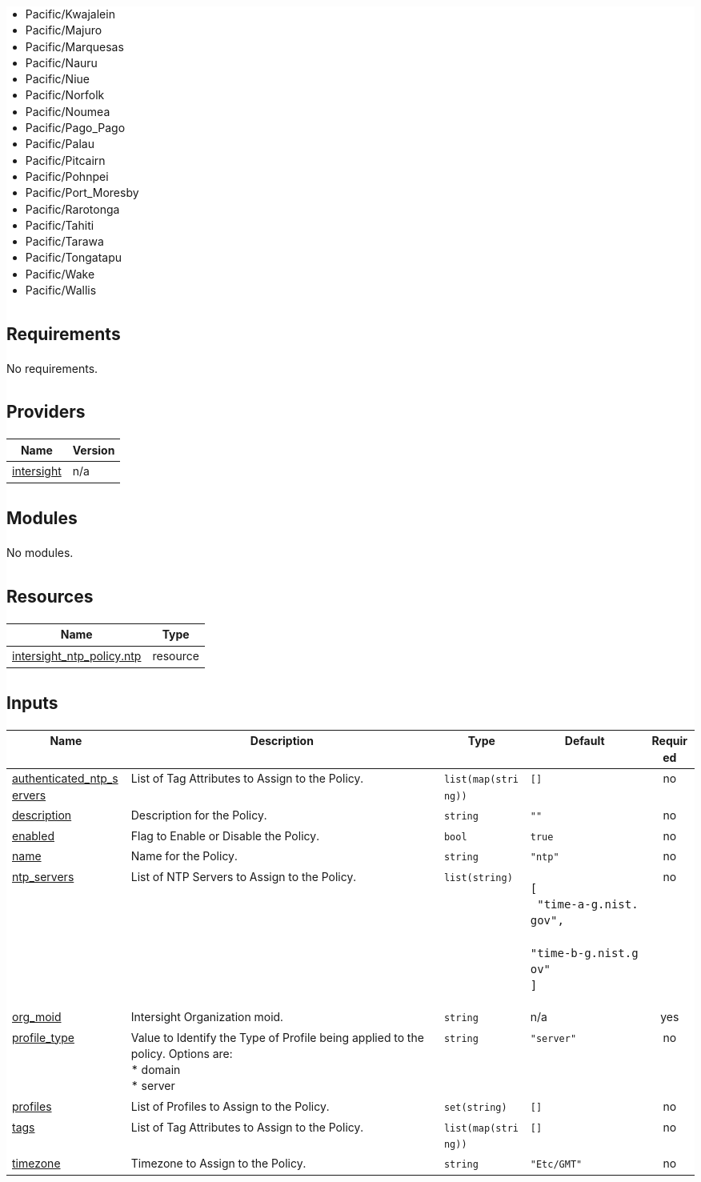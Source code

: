 * Pacific/Kwajalein
* Pacific/Majuro
* Pacific/Marquesas
* Pacific/Nauru
* Pacific/Niue
* Pacific/Norfolk
* Pacific/Noumea
* Pacific/Pago_Pago
* Pacific/Palau
* Pacific/Pitcairn
* Pacific/Pohnpei
* Pacific/Port_Moresby
* Pacific/Rarotonga
* Pacific/Tahiti
* Pacific/Tarawa
* Pacific/Tongatapu
* Pacific/Wake
* Pacific/Wallis


## Requirements

No requirements.

## Providers

| Name | Version |
|------|---------|
| <a name="provider_intersight"></a> [intersight](#provider\_intersight) | n/a |

## Modules

No modules.

## Resources

| Name | Type |
|------|------|
| [intersight_ntp_policy.ntp](https://registry.terraform.io/providers/CiscoDevNet/intersight/latest/docs/resources/ntp_policy) | resource |

## Inputs

| Name | Description | Type | Default | Required |
|------|-------------|------|---------|:--------:|
| <a name="input_authenticated_ntp_servers"></a> [authenticated\_ntp\_servers](#input\_authenticated\_ntp\_servers) | List of Tag Attributes to Assign to the Policy. | `list(map(string))` | `[]` | no |
| <a name="input_description"></a> [description](#input\_description) | Description for the Policy. | `string` | `""` | no |
| <a name="input_enabled"></a> [enabled](#input\_enabled) | Flag to Enable or Disable the Policy. | `bool` | `true` | no |
| <a name="input_name"></a> [name](#input\_name) | Name for the Policy. | `string` | `"ntp"` | no |
| <a name="input_ntp_servers"></a> [ntp\_servers](#input\_ntp\_servers) | List of NTP Servers to Assign to the Policy. | `list(string)` | <pre>[<br>  "time-a-g.nist.gov",<br>  "time-b-g.nist.gov"<br>]</pre> | no |
| <a name="input_org_moid"></a> [org\_moid](#input\_org\_moid) | Intersight Organization moid. | `string` | n/a | yes |
| <a name="input_profile_type"></a> [profile\_type](#input\_profile\_type) | Value to Identify the Type of Profile being applied to the policy.  Options are:<br>* domain<br>* server | `string` | `"server"` | no |
| <a name="input_profiles"></a> [profiles](#input\_profiles) | List of Profiles to Assign to the Policy. | `set(string)` | `[]` | no |
| <a name="input_tags"></a> [tags](#input\_tags) | List of Tag Attributes to Assign to the Policy. | `list(map(string))` | `[]` | no |
| <a name="input_timezone"></a> [timezone](#input\_timezone) | Timezone to Assign to the Policy. | `string` | `"Etc/GMT"` | no |
